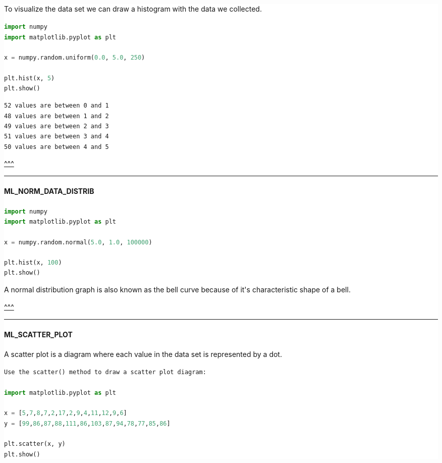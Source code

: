 To visualize the data set we can draw a histogram with the data we collected.

```py
import numpy
import matplotlib.pyplot as plt

x = numpy.random.uniform(0.0, 5.0, 250)

plt.hist(x, 5)
plt.show()
```

```
52 values are between 0 and 1
48 values are between 1 and 2
49 values are between 2 and 3
51 values are between 3 and 4
50 values are between 4 and 5
```

[^^^](#PYTHON_FLASH)

---

#### ML_NORM_DATA_DISTRIB

```py
import numpy
import matplotlib.pyplot as plt

x = numpy.random.normal(5.0, 1.0, 100000)

plt.hist(x, 100)
plt.show()
```

A normal distribution graph is also known as the bell curve because of it's characteristic shape of a bell.

[^^^](#PYTHON_FLASH)

---

#### ML_SCATTER_PLOT

A scatter plot is a diagram where each value in the data set is represented by a dot.

```py
Use the scatter() method to draw a scatter plot diagram:

import matplotlib.pyplot as plt

x = [5,7,8,7,2,17,2,9,4,11,12,9,6]
y = [99,86,87,88,111,86,103,87,94,78,77,85,86]

plt.scatter(x, y)
plt.show()
```
